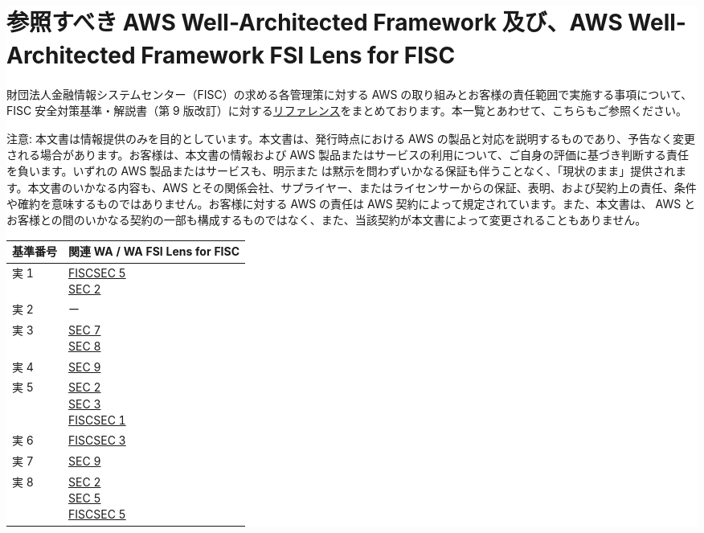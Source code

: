 # 参照すべき AWS Well-Architected Framework 及び、AWS Well-Architected Framework FSI Lens for FISC

財団法人金融情報システムセンター（FISC）の求める各管理策に対する AWS の取り組みとお客様の責任範囲で実施する事項について、FISC 安全対策基準・解説書（第 9 版改訂）に対する[リファレンス](https://aws.amazon.com/jp/compliance/fisc/)をまとめております。本一覧とあわせて、こちらもご参照ください。

注意: 本文書は情報提供のみを目的としています。本文書は、発行時点における AWS の製品と対応を説明するものであり、予告なく変更される場合があります。お客様は、本文書の情報および AWS 製品またはサービスの利用について、ご自身の評価に基づき判断する責任を負います。いずれの AWS 製品またはサービスも、明示また は黙示を問わずいかなる保証も伴うことなく、「現状のまま」提供されます。本文書のいかなる内容も、AWS とその関係会社、サプライヤー、またはライセンサーからの保証、表明、および契約上の責任、条件や確約を意味するものではありません。お客様に対する AWS の責任は AWS 契約によって規定されています。また、本文書は、 AWS とお客様との間のいかなる契約の一部も構成するものではなく、また、当該契約が本文書によって変更されることもありません。

| 基準番号          | 関連 WA / WA FSI Lens for FISC                                                                                                                                                                                                                                                                                                                                                                                                                                                                                              |
| ----------------- | --------------------------------------------------------------------------------------------------------------------------------------------------------------------------------------------------------------------------------------------------------------------------------------------------------------------------------------------------------------------------------------------------------------------------------------------------------------------------------------------------------------------------- |
| 実 1              | [FISCSEC 5](./security.md#fiscsec5-どのようにアイデンティティを保護しシステムの不正使用を防ぎますか)<br/>[SEC 2](https://wa.aws.amazon.com/wellarchitected/2020-07-02T19-33-23/wat.question.SEC_2.ja.html)                                                                                                                                                                                                                                                                                                                  |
| 実 2              | ー                                                                                                                                                                                                                                                                                                                                                                                                                                                                                                                          |
| 実 3              | [SEC 7](https://wa.aws.amazon.com/wellarchitected/2020-07-02T19-33-23/wat.question.SEC_7.ja.html)<br/>[SEC 8](https://wa.aws.amazon.com/wellarchitected/2020-07-02T19-33-23/wat.question.SEC_8.ja.html)                                                                                                                                                                                                                                                                                                                     |
| 実 4              | [SEC 9](https://wa.aws.amazon.com/wellarchitected/2020-07-02T19-33-23/wat.question.SEC_9.ja.html)                                                                                                                                                                                                                                                                                                                                                                                                                           |
| 実 5              | [SEC 2](https://wa.aws.amazon.com/wellarchitected/2020-07-02T19-33-23/wat.question.SEC_2.ja.html)<br/>[SEC 3](https://wa.aws.amazon.com/wellarchitected/2020-07-02T19-33-23/wat.question.SEC_3.ja.html)<br/>[FISCSEC 1](./security.md#fiscsec1-アクセス許可をどのように設定管理していますか)                                                                                                                                                                                                                                |
| 実 6              | [FISCSEC 3](./security.md#fiscsec3-システムへ入力されるデータに対し不良データの混入や不正からの保護のためどのような対策を取っていますか)                                                                                                                                                                                                                                                                                                                                                                                    |
| 実 7              | [SEC 9](https://wa.aws.amazon.com/wellarchitected/2020-07-02T19-33-23/wat.question.SEC_9.ja.html)                                                                                                                                                                                                                                                                                                                                                                                                                           |
| 実 8              | [SEC 2](https://wa.aws.amazon.com/wellarchitected/2020-07-02T19-33-23/wat.question.SEC_2.ja.html)<br/>[SEC 5](https://wa.aws.amazon.com/wellarchitected/2020-07-02T19-33-23/wat.question.SEC_5.ja.html)<br/>[FISCSEC 5](./security.md#fiscsec5-どのようにアイデンティティを保護しシステムの不正使用を防ぎますか)                                                                                                                                                                                                            |